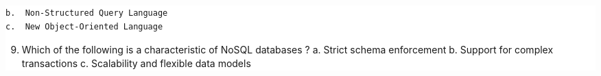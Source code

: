     b.  Non-Structured Query Language
    c.  New Object-Oriented Language
9)  Which of the following is a characteristic of NoSQL databases ?
    a.  Strict schema enforcement
    b.  Support for complex transactions
    c.  Scalability and flexible data models
